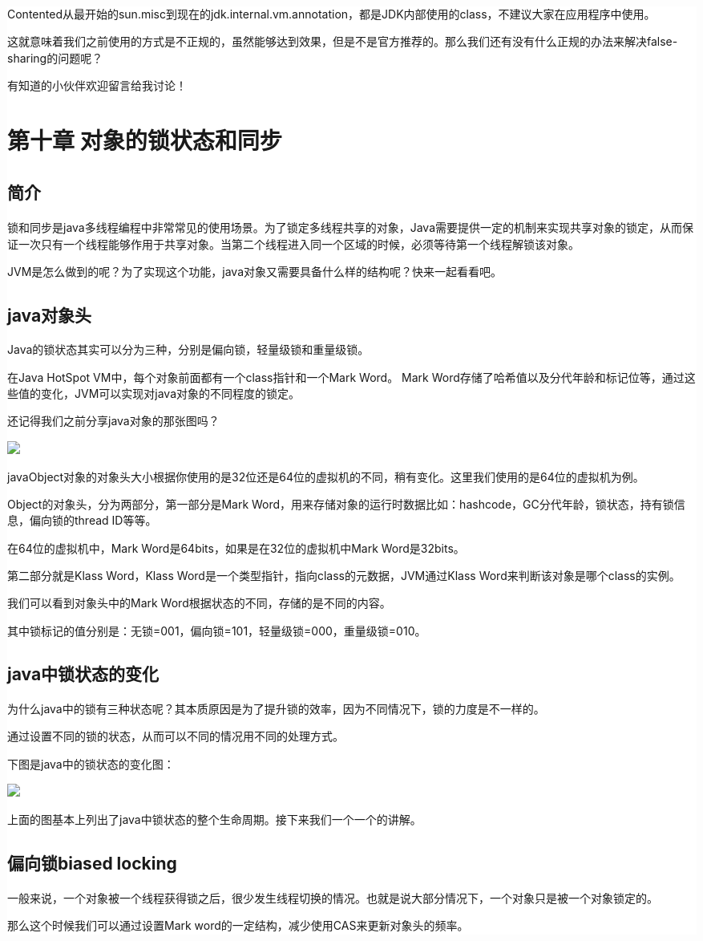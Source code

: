 Contented从最开始的sun.misc到现在的jdk.internal.vm.annotation，都是JDK内部使用的class，不建议大家在应用程序中使用。

这就意味着我们之前使用的方式是不正规的，虽然能够达到效果，但是不是官方推荐的。那么我们还有没有什么正规的办法来解决false-sharing的问题呢？

有知道的小伙伴欢迎留言给我讨论！

# 第十章 对象的锁状态和同步

## 简介

锁和同步是java多线程编程中非常常见的使用场景。为了锁定多线程共享的对象，Java需要提供一定的机制来实现共享对象的锁定，从而保证一次只有一个线程能够作用于共享对象。当第二个线程进入同一个区域的时候，必须等待第一个线程解锁该对象。

JVM是怎么做到的呢？为了实现这个功能，java对象又需要具备什么样的结构呢？快来一起看看吧。

## java对象头

Java的锁状态其实可以分为三种，分别是偏向锁，轻量级锁和重量级锁。

在Java HotSpot VM中，每个对象前面都有一个class指针和一个Mark Word。 Mark Word存储了哈希值以及分代年龄和标记位等，通过这些值的变化，JVM可以实现对java对象的不同程度的锁定。

还记得我们之前分享java对象的那张图吗？

![](https://img-blog.csdnimg.cn/20200618121615778.png?x-oss-process=image/watermark,type_ZmFuZ3poZW5naGVpdGk,shadow_0,text_aHR0cDovL3d3dy5mbHlkZWFuLmNvbQ==,size_35,color_8F8F8F,t_70)

javaObject对象的对象头大小根据你使用的是32位还是64位的虚拟机的不同，稍有变化。这里我们使用的是64位的虚拟机为例。

Object的对象头，分为两部分，第一部分是Mark Word，用来存储对象的运行时数据比如：hashcode，GC分代年龄，锁状态，持有锁信息，偏向锁的thread ID等等。

在64位的虚拟机中，Mark Word是64bits，如果是在32位的虚拟机中Mark Word是32bits。

第二部分就是Klass Word，Klass Word是一个类型指针，指向class的元数据，JVM通过Klass Word来判断该对象是哪个class的实例。

我们可以看到对象头中的Mark Word根据状态的不同，存储的是不同的内容。

其中锁标记的值分别是：无锁=001，偏向锁=101，轻量级锁=000，重量级锁=010。

## java中锁状态的变化

为什么java中的锁有三种状态呢？其本质原因是为了提升锁的效率，因为不同情况下，锁的力度是不一样的。

通过设置不同的锁的状态，从而可以不同的情况用不同的处理方式。

下图是java中的锁状态的变化图：

![](https://img-blog.csdnimg.cn/20200619212424286.png)

上面的图基本上列出了java中锁状态的整个生命周期。接下来我们一个一个的讲解。

## 偏向锁biased locking

一般来说，一个对象被一个线程获得锁之后，很少发生线程切换的情况。也就是说大部分情况下，一个对象只是被一个对象锁定的。

那么这个时候我们可以通过设置Mark word的一定结构，减少使用CAS来更新对象头的频率。
